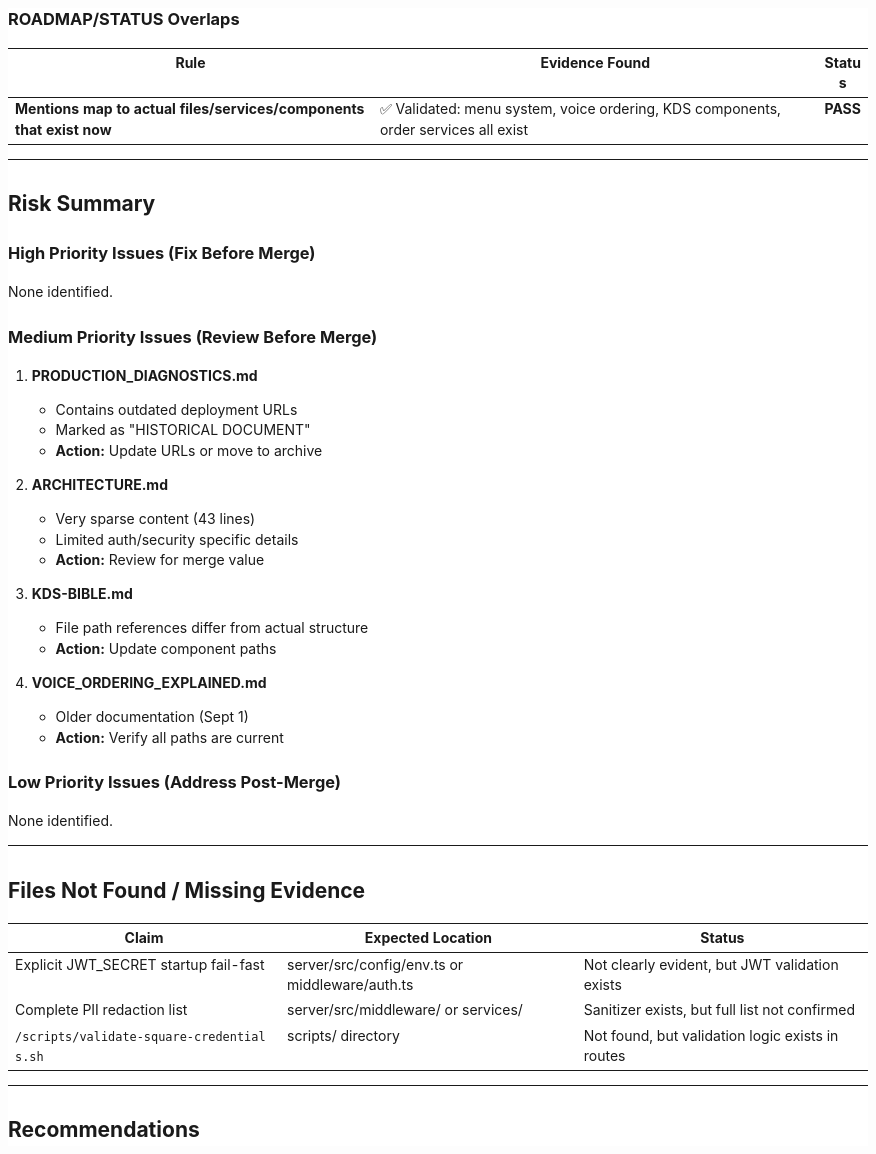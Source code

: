 ### ROADMAP/STATUS Overlaps

| Rule | Evidence Found | Status |
| --- | --- | --- |
| **Mentions map to actual files/services/components that exist now** | ✅ Validated: menu system, voice ordering, KDS components, order services all exist | **PASS** |

---

## Risk Summary

### High Priority Issues (Fix Before Merge)
None identified.

### Medium Priority Issues (Review Before Merge)

1. **PRODUCTION_DIAGNOSTICS.md**
   - Contains outdated deployment URLs
   - Marked as "HISTORICAL DOCUMENT"
   - **Action:** Update URLs or move to archive

2. **ARCHITECTURE.md**
   - Very sparse content (43 lines)
   - Limited auth/security specific details
   - **Action:** Review for merge value

3. **KDS-BIBLE.md**
   - File path references differ from actual structure
   - **Action:** Update component paths

4. **VOICE_ORDERING_EXPLAINED.md**
   - Older documentation (Sept 1)
   - **Action:** Verify all paths are current

### Low Priority Issues (Address Post-Merge)
None identified.

---

## Files Not Found / Missing Evidence

| Claim | Expected Location | Status |
| --- | --- | --- |
| Explicit JWT_SECRET startup fail-fast | server/src/config/env.ts or middleware/auth.ts | Not clearly evident, but JWT validation exists |
| Complete PII redaction list | server/src/middleware/ or services/ | Sanitizer exists, but full list not confirmed |
| `/scripts/validate-square-credentials.sh` | scripts/ directory | Not found, but validation logic exists in routes |

---

## Recommendations
